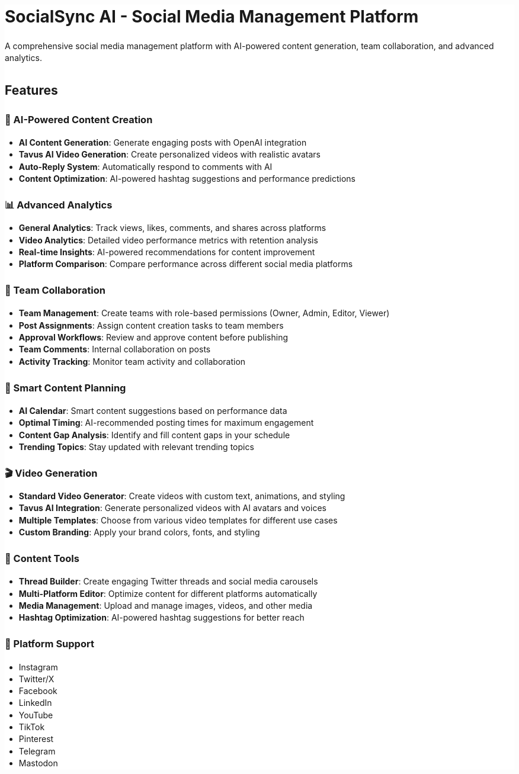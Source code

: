 # SocialSync AI - Social Media Management Platform

A comprehensive social media management platform with AI-powered content generation, team collaboration, and advanced analytics.

## Features

### 🤖 AI-Powered Content Creation
- **AI Content Generation**: Generate engaging posts with OpenAI integration
- **Tavus AI Video Generation**: Create personalized videos with realistic avatars
- **Auto-Reply System**: Automatically respond to comments with AI
- **Content Optimization**: AI-powered hashtag suggestions and performance predictions

### 📊 Advanced Analytics
- **General Analytics**: Track views, likes, comments, and shares across platforms
- **Video Analytics**: Detailed video performance metrics with retention analysis
- **Real-time Insights**: AI-powered recommendations for content improvement
- **Platform Comparison**: Compare performance across different social media platforms

### 👥 Team Collaboration
- **Team Management**: Create teams with role-based permissions (Owner, Admin, Editor, Viewer)
- **Post Assignments**: Assign content creation tasks to team members
- **Approval Workflows**: Review and approve content before publishing
- **Team Comments**: Internal collaboration on posts
- **Activity Tracking**: Monitor team activity and collaboration

### 📅 Smart Content Planning
- **AI Calendar**: Smart content suggestions based on performance data
- **Optimal Timing**: AI-recommended posting times for maximum engagement
- **Content Gap Analysis**: Identify and fill content gaps in your schedule
- **Trending Topics**: Stay updated with relevant trending topics

### 🎬 Video Generation
- **Standard Video Generator**: Create videos with custom text, animations, and styling
- **Tavus AI Integration**: Generate personalized videos with AI avatars and voices
- **Multiple Templates**: Choose from various video templates for different use cases
- **Custom Branding**: Apply your brand colors, fonts, and styling

### 🧵 Content Tools
- **Thread Builder**: Create engaging Twitter threads and social media carousels
- **Multi-Platform Editor**: Optimize content for different platforms automatically
- **Media Management**: Upload and manage images, videos, and other media
- **Hashtag Optimization**: AI-powered hashtag suggestions for better reach

### 📱 Platform Support
- Instagram
- Twitter/X
- Facebook
- LinkedIn
- YouTube
- TikTok
- Pinterest
- Telegram
- Mastodon
